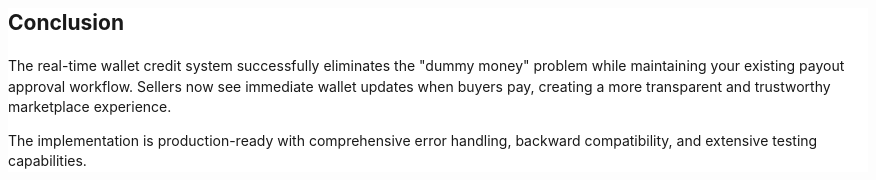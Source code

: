 ## Conclusion

The real-time wallet credit system successfully eliminates the "dummy money" problem while maintaining your existing payout approval workflow. Sellers now see immediate wallet updates when buyers pay, creating a more transparent and trustworthy marketplace experience.

The implementation is production-ready with comprehensive error handling, backward compatibility, and extensive testing capabilities.
